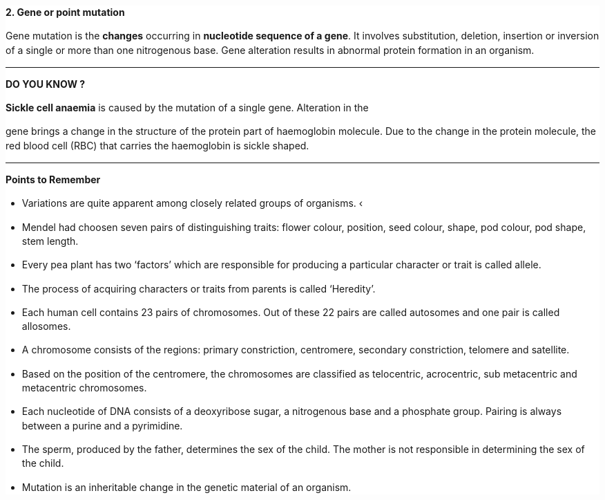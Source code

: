 **2\. Gene or point mutation** 

Gene mutation is the **changes** occurring in **nucleotide sequence of a gene**. It involves substitution, deletion, insertion or inversion of a single or more than one nitrogenous base. Gene alteration results in abnormal protein formation in an organism.

---
**DO YOU KNOW ?**

**Sickle cell anaemia** is caused by the mutation of a single gene. Alteration in the

gene brings a change in the structure of the protein part of haemoglobin molecule. Due to the change in the protein molecule, the red blood cell (RBC) that carries the haemoglobin is sickle shaped.

---

**Points to Remember**

- Variations are quite apparent among closely related groups of organisms. ‹

- Mendel had choosen seven pairs of
distinguishing traits: flower colour, position, seed colour, shape, pod colour, pod shape, stem length. 

- Every pea plant has two ‘factors’ which are responsible for producing a particular character or trait is called allele. 

- The process of acquiring characters or traits from parents is called ‘Heredity’. 

- Each human cell contains 23 pairs of
chromosomes. Out of these 22 pairs are called autosomes and one pair is called allosomes. 

- A chromosome consists of the regions:
primary constriction, centromere, secondary constriction, telomere and satellite. 

- Based on the position of the centromere, the chromosomes are classified as telocentric, acrocentric, sub metacentric and metacentric chromosomes.

- Each nucleotide of DNA consists of a deoxyribose sugar, a nitrogenous base and a phosphate group. Pairing is always between a purine and a pyrimidine.

- The sperm, produced by the father, determines the sex of the child. The mother is not responsible in determining the sex of the child.

- Mutation is an inheritable change in the genetic material of an organism.

